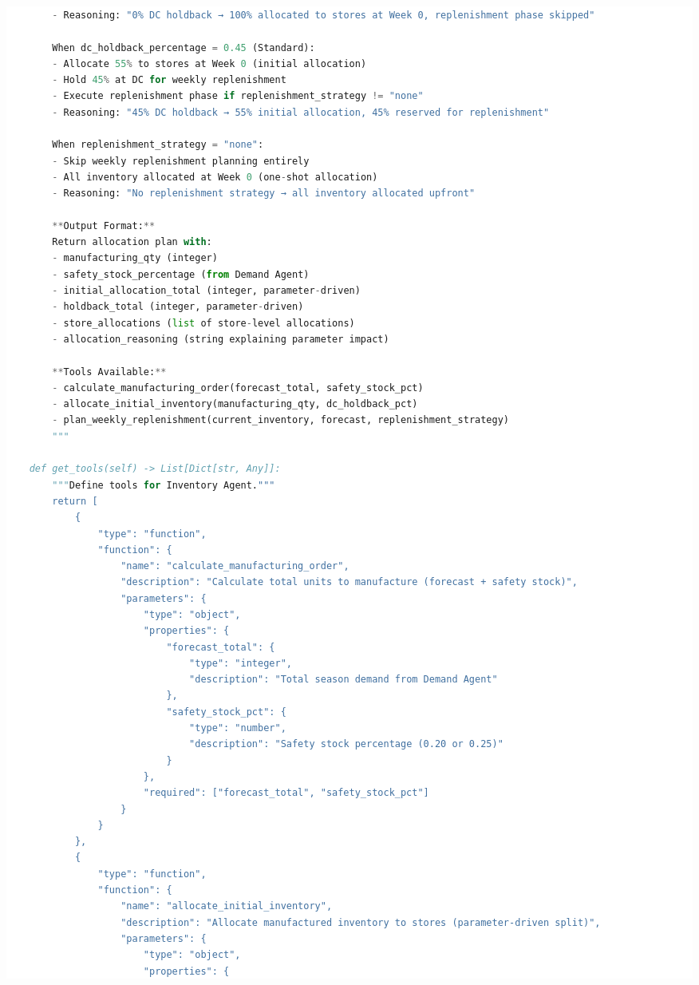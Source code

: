 ```python
        - Reasoning: "0% DC holdback → 100% allocated to stores at Week 0, replenishment phase skipped"

        When dc_holdback_percentage = 0.45 (Standard):
        - Allocate 55% to stores at Week 0 (initial allocation)
        - Hold 45% at DC for weekly replenishment
        - Execute replenishment phase if replenishment_strategy != "none"
        - Reasoning: "45% DC holdback → 55% initial allocation, 45% reserved for replenishment"

        When replenishment_strategy = "none":
        - Skip weekly replenishment planning entirely
        - All inventory allocated at Week 0 (one-shot allocation)
        - Reasoning: "No replenishment strategy → all inventory allocated upfront"

        **Output Format:**
        Return allocation plan with:
        - manufacturing_qty (integer)
        - safety_stock_percentage (from Demand Agent)
        - initial_allocation_total (integer, parameter-driven)
        - holdback_total (integer, parameter-driven)
        - store_allocations (list of store-level allocations)
        - allocation_reasoning (string explaining parameter impact)

        **Tools Available:**
        - calculate_manufacturing_order(forecast_total, safety_stock_pct)
        - allocate_initial_inventory(manufacturing_qty, dc_holdback_pct)
        - plan_weekly_replenishment(current_inventory, forecast, replenishment_strategy)
        """

    def get_tools(self) -> List[Dict[str, Any]]:
        """Define tools for Inventory Agent."""
        return [
            {
                "type": "function",
                "function": {
                    "name": "calculate_manufacturing_order",
                    "description": "Calculate total units to manufacture (forecast + safety stock)",
                    "parameters": {
                        "type": "object",
                        "properties": {
                            "forecast_total": {
                                "type": "integer",
                                "description": "Total season demand from Demand Agent"
                            },
                            "safety_stock_pct": {
                                "type": "number",
                                "description": "Safety stock percentage (0.20 or 0.25)"
                            }
                        },
                        "required": ["forecast_total", "safety_stock_pct"]
                    }
                }
            },
            {
                "type": "function",
                "function": {
                    "name": "allocate_initial_inventory",
                    "description": "Allocate manufactured inventory to stores (parameter-driven split)",
                    "parameters": {
                        "type": "object",
                        "properties": {
```